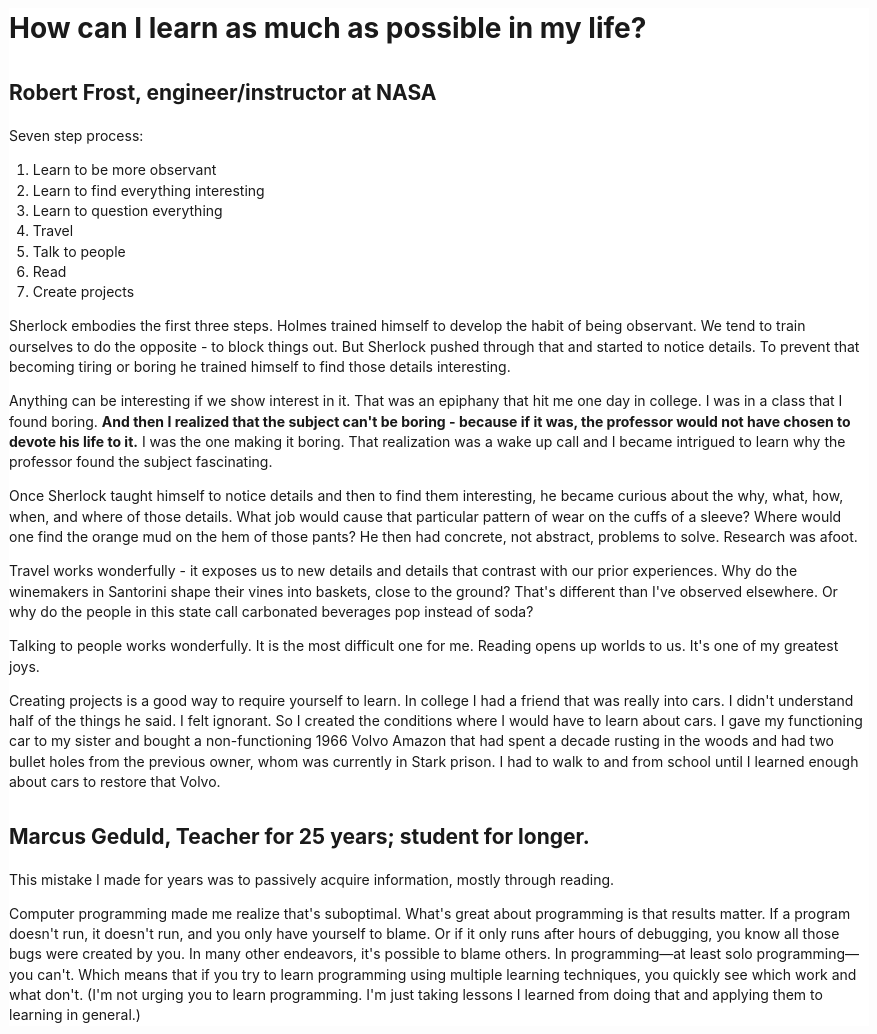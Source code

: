 # How can I learn as much as possible in my life?

## Robert Frost, engineer/instructor at NASA

Seven step process:

1. Learn to be more observant
2. Learn to find everything interesting
3. Learn to question everything 
4. Travel
5. Talk to people
6. Read
7. Create projects

Sherlock embodies the first three steps.  Holmes trained himself to develop the habit of being observant.  We tend to train ourselves to do the opposite - to block things out.  But Sherlock pushed through that and started to notice details.  To prevent that becoming tiring or boring he trained himself to find those details interesting.  

Anything can be interesting if we show interest in it.  That was an epiphany that hit me one day in college.  I was in a class that I found boring.  __And then I realized that the subject can't be boring - because if it was, the professor would not have chosen to devote his life to it.__  I was the one making it boring.  That realization was a wake up call and I became intrigued to learn why the professor found the subject fascinating.

Once Sherlock taught himself to notice details and then to find them interesting, he became curious about the why, what, how, when, and where of those details.  What job would cause that particular pattern of wear on the cuffs of a sleeve?  Where would one find the orange mud on the hem of those pants?  He then had concrete, not abstract, problems to solve.  Research was afoot.

Travel works wonderfully - it exposes us to new details and details that contrast with our prior experiences. Why do the winemakers in Santorini shape their vines into baskets, close to the ground?  That's different than I've observed elsewhere.  Or why do the people in this state call carbonated beverages pop instead of soda?  

Talking to people works wonderfully.  It is the most difficult one for me. Reading opens up worlds to us.  It's one of my greatest joys. 

Creating projects is a good way to require yourself to learn.  In college I had a friend that was really into cars.  I didn't understand half of the things he said.  I felt ignorant.  So I created the conditions where I would have to learn about cars.  I gave my functioning car to my sister and bought a non-functioning 1966 Volvo Amazon that had spent a decade rusting in the woods and had two bullet holes from the previous owner, whom was currently in Stark prison.  I had to walk to and from school until I learned enough about cars to restore that Volvo.

## Marcus Geduld, Teacher for 25 years; student for longer. 

This mistake I made for years was to passively acquire information, mostly through reading. 

Computer programming made me realize that's suboptimal. What's great about programming is that results matter. If a program doesn't run, it doesn't run, and you only have yourself to blame. Or if it only runs after hours of debugging, you know all those bugs were created by you. In many other endeavors, it's possible to blame others. In programming—at least solo programming—you can't. Which means that if you try to learn programming using multiple learning techniques, you quickly see which work and what don't. (I'm not urging you to learn programming. I'm just taking lessons I learned from doing that and applying them to learning in general.) 
